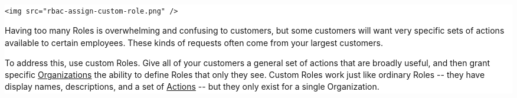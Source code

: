     <img src="rbac-assign-custom-role.png" />
</Frame>


Having too many Roles is overwhelming and confusing to customers, but some
customers will want very specific sets of actions available to certain
employees. These kinds of requests often come from your largest customers.

To address this, use custom Roles. Give all of your customers a general set of
actions that are broadly useful, and then grant specific
[Organizations](/docs/concepts/organizations) the ability to define Roles that
only they see. Custom Roles work just like ordinary Roles -- they have display
names, descriptions, and a set of [Actions](#actions) -- but they only exist for
a single Organization.

